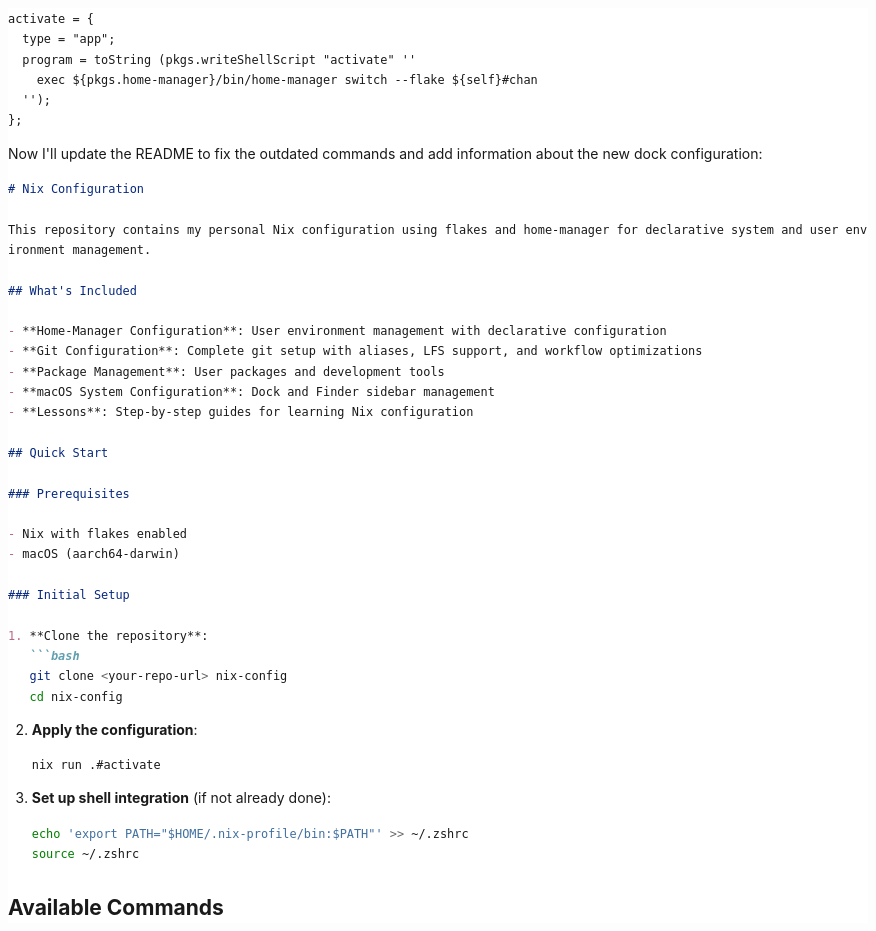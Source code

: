 ```plaintext
activate = {
  type = "app";
  program = toString (pkgs.writeShellScript "activate" ''
    exec ${pkgs.home-manager}/bin/home-manager switch --flake ${self}#chan
  '');
};
```

Now I'll update the README to fix the outdated commands and add information about the new dock configuration:


```markdown
# Nix Configuration

This repository contains my personal Nix configuration using flakes and home-manager for declarative system and user environment management.

## What's Included

- **Home-Manager Configuration**: User environment management with declarative configuration
- **Git Configuration**: Complete git setup with aliases, LFS support, and workflow optimizations
- **Package Management**: User packages and development tools
- **macOS System Configuration**: Dock and Finder sidebar management
- **Lessons**: Step-by-step guides for learning Nix configuration

## Quick Start

### Prerequisites

- Nix with flakes enabled
- macOS (aarch64-darwin)

### Initial Setup

1. **Clone the repository**:
   ```bash
   git clone <your-repo-url> nix-config
   cd nix-config
   ```

2. **Apply the configuration**:
   ```bash
   nix run .#activate
   ```

3. **Set up shell integration** (if not already done):
   ```bash
   echo 'export PATH="$HOME/.nix-profile/bin:$PATH"' >> ~/.zshrc
   source ~/.zshrc
   ```

## Available Commands
